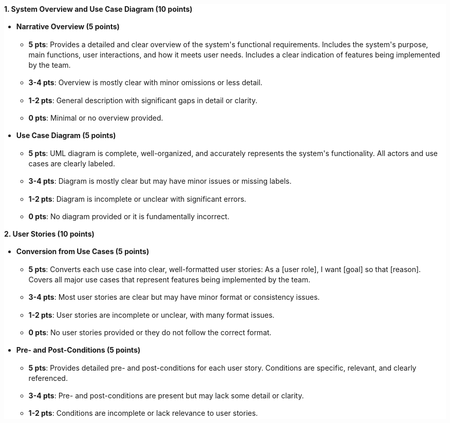 **1. System Overview and Use Case Diagram (10 points)**

-   **Narrative Overview (5 points)**

    -   **5 pts**: Provides a detailed and clear overview of the
        system's functional requirements. Includes the system's purpose,
        main functions, user interactions, and how it meets user needs.
        Includes a clear indication of features being implemented by the
        team.

    -   **3-4 pts**: Overview is mostly clear with minor omissions or
        less detail.

    -   **1-2 pts**: General description with significant gaps in detail
        or clarity.

    -   **0 pts**: Minimal or no overview provided.

-   **Use Case Diagram (5 points)**

    -   **5 pts**: UML diagram is complete, well-organized, and
        accurately represents the system\'s functionality. All actors
        and use cases are clearly labeled.

    -   **3-4 pts**: Diagram is mostly clear but may have minor issues
        or missing labels.

    -   **1-2 pts**: Diagram is incomplete or unclear with significant
        errors.

    -   **0 pts**: No diagram provided or it is fundamentally incorrect.

**2. User Stories (10 points)**

-   **Conversion from Use Cases (5 points)**

    -   **5 pts**: Converts each use case into clear, well-formatted
        user stories: As a \[user role\], I want \[goal\] so that
        \[reason\]. Covers all major use cases that represent features
        being implemented by the team.

    -   **3-4 pts**: Most user stories are clear but may have minor
        format or consistency issues.

    -   **1-2 pts**: User stories are incomplete or unclear, with many
        format issues.

    -   **0 pts**: No user stories provided or they do not follow the
        correct format.

-   **Pre- and Post-Conditions (5 points)**

    -   **5 pts**: Provides detailed pre- and post-conditions for each
        user story. Conditions are specific, relevant, and clearly
        referenced.

    -   **3-4 pts**: Pre- and post-conditions are present but may lack
        some detail or clarity.

    -   **1-2 pts**: Conditions are incomplete or lack relevance to user
        stories.
